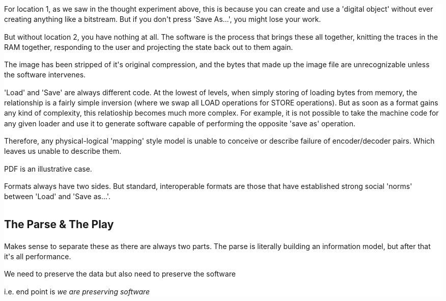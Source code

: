 For location 1, as we saw in the thought experiment above, this is because you can create and use a 'digital object' without ever creating anything like a bitstream. But if you don't press 'Save As...', you might lose your work.

But without location 2, you have nothing at all. The software is the process that brings these all together, knitting the traces in the RAM together, responding to the user and projecting the state back out to them again.

The image has been stripped of it's original compression, and the bytes that made up the image file are unrecognizable unless the software intervenes.


'Load' and 'Save' are always different code. At the lowest of levels, when simply storing of loading bytes from memory, the relationship is a fairly simple inversion (where we swap all LOAD operations for STORE operations). But as soon as a format gains any kind of complexity, this relatioship becomes much more complex. For example, it is not possible to take the machine code for any given loader and use it to generate software capable of performing the opposite 'save as' operation. 

Therefore, any physical-logical 'mapping' style model is unable to conceive or describe failure of encoder/decoder pairs. Which leaves us unable to describe them.

PDF is an illustrative case.

Formats always have two sides. But standard, interoperable formats are those that have established strong social 'norms' between 'Load' and 'Save as...'.


## The Parse & The Play

Makes sense to separate these as there are always two parts. The parse is literally building an information model, but after that it's all performance.

We need to preserve the data but also need to preserve the software


i.e. end point is _we are preserving software_






[1]: http://public.ccsds.org/publications/archive/650x0m2.pdf
[2]: http://www.ils.unc.edu/callee/p507-lee.pdf
[3]: http://www.clir.org/pubs/reports/pub107/thibodeau.html
[4]: http://www.digitalhumanities.org/dhq/vol/7/1/000151/000151.html
[5]: http://firstmonday.org/ojs/index.php/fm/article/view/3033/2564
[6]: https://twitter.com/digitalfay/status/604202789846302720
[7]: http://www.bitcurator.net
[8]: http://www.naa.gov.au/Images/An-approach-Green-Paper_tcm16-47161.pdf
[9]: http://digitalpowrr.niu.edu/
[10]: http://www.facetpublishing.co.uk/title.php?id=049580#.VYnU4-ds6N4
[11]: http://www.dlib.org/dlib/july00/eppard/07eppard.html
[12]: http://www.dpconline.org/advice/preservationhandbook/introduction/definitions-and-concepts


[^1]: What's that? You skipped to the end!? Shame on you.
[^2]: As we've seen, this is true even for a very common and well standardised bitstream format like JPEG.
